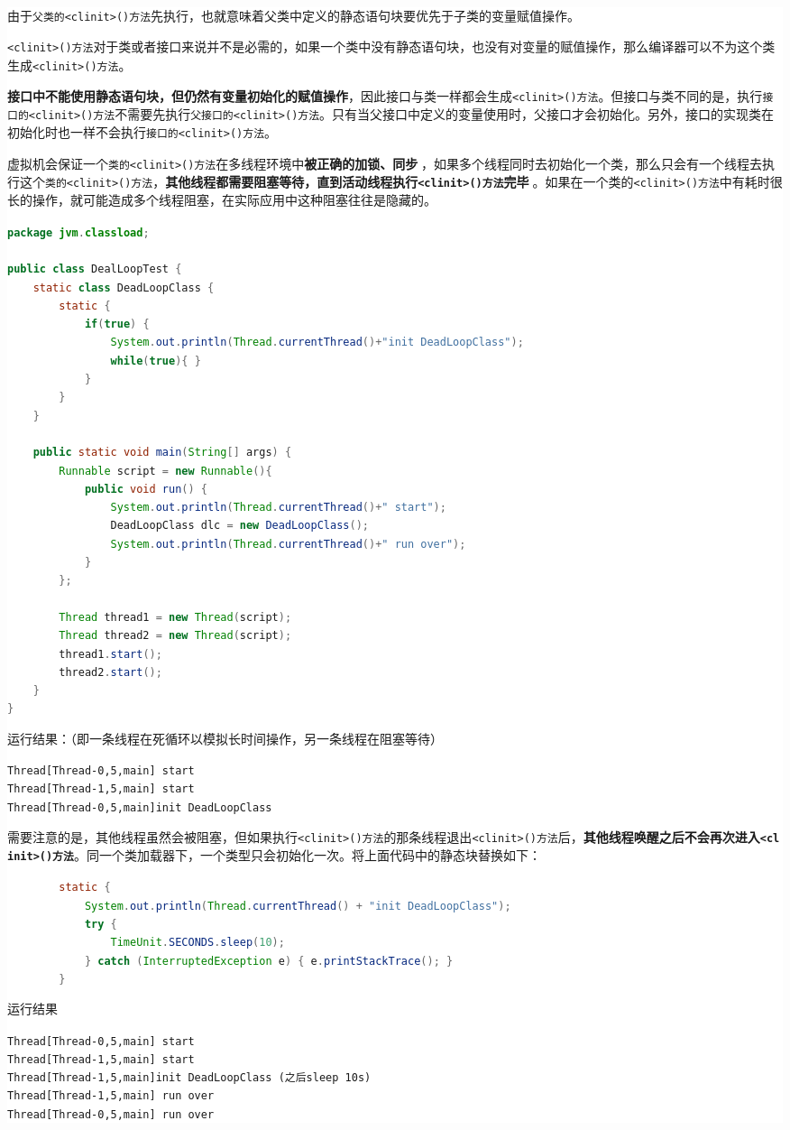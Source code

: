 由于`父类的<clinit>()方法`先执行，也就意味着父类中定义的静态语句块要优先于子类的变量赋值操作。

`<clinit>()方法`对于类或者接口来说并不是必需的，如果一个类中没有静态语句块，也没有对变量的赋值操作，那么编译器可以不为这个类生成`<clinit>()方法`。


**接口中不能使用静态语句块，但仍然有变量初始化的赋值操作**，因此接口与类一样都会生成`<clinit>()方法`。但接口与类不同的是，执行`接口的<clinit>()方法`不需要先执行`父接口的<clinit>()方法`。只有当父接口中定义的变量使用时，父接口才会初始化。另外，接口的实现类在初始化时也一样不会执行`接口的<clinit>()方法`。

虚拟机会保证一个`类的<clinit>()方法`在多线程环境中**被正确的加锁、同步** ，如果多个线程同时去初始化一个类，那么只会有一个线程去执行这个`类的<clinit>()方法`，**其他线程都需要阻塞等待，直到活动线程执行`<clinit>()方法`完毕** 。如果在一个类的`<clinit>()方法`中有耗时很长的操作，就可能造成多个线程阻塞，在实际应用中这种阻塞往往是隐藏的。

```java
package jvm.classload;

public class DealLoopTest {
    static class DeadLoopClass {
        static {
            if(true) {
                System.out.println(Thread.currentThread()+"init DeadLoopClass");
                while(true){ }
            }
        }
    }

    public static void main(String[] args) {
        Runnable script = new Runnable(){
            public void run() {
                System.out.println(Thread.currentThread()+" start");
                DeadLoopClass dlc = new DeadLoopClass();
                System.out.println(Thread.currentThread()+" run over");
            }
        };

        Thread thread1 = new Thread(script);
        Thread thread2 = new Thread(script);
        thread1.start();
        thread2.start();
    }
}
```
运行结果：（即一条线程在死循环以模拟长时间操作，另一条线程在阻塞等待）
```
Thread[Thread-0,5,main] start
Thread[Thread-1,5,main] start
Thread[Thread-0,5,main]init DeadLoopClass
```

需要注意的是，其他线程虽然会被阻塞，但如果执行`<clinit>()方法`的那条线程退出`<clinit>()方法`后，**其他线程唤醒之后不会再次进入`<clinit>()方法`**。同一个类加载器下，一个类型只会初始化一次。将上面代码中的静态块替换如下：
```java
        static {
            System.out.println(Thread.currentThread() + "init DeadLoopClass");
            try {
                TimeUnit.SECONDS.sleep(10);
            } catch (InterruptedException e) { e.printStackTrace(); }
        }
```
运行结果
```
Thread[Thread-0,5,main] start
Thread[Thread-1,5,main] start
Thread[Thread-1,5,main]init DeadLoopClass (之后sleep 10s)
Thread[Thread-1,5,main] run over
Thread[Thread-0,5,main] run over
```
